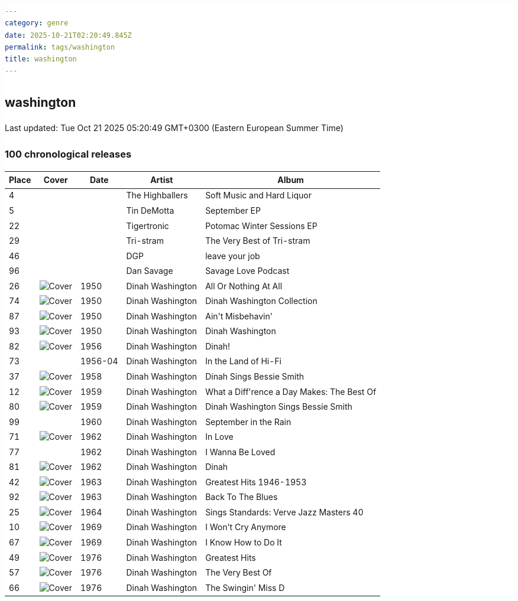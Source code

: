 ```yaml
---
category: genre
date: 2025-10-21T02:20:49.845Z
permalink: tags/washington
title: washington
---
```


## washington

Last updated: <time datetime="2025-10-21T02:20:49.845Z">Tue Oct 21 2025 05:20:49 GMT+0300 (Eastern European Summer Time)</time>

### 100 chronological releases

| Place | Cover | Date | Artist | Album |
|---|---|---|---|---|
| 4 |  |  | The Highballers | Soft Music and Hard Liquor |
| 5 |  |  | Tin DeMotta | September EP |
| 22 |  |  | Tigertronic | Potomac Winter Sessions EP |
| 29 |  |  | Tri-stram | The Very Best of Tri-stram |
| 46 |  |  | DGP | leave your job |
| 96 |  |  | Dan Savage | Savage Love Podcast |
| 26 | ![Cover](https://i.discogs.com/YIZ1fJWZwdkYeIkzNcJB8kwb9NZjyVc_fEuyh5Mxitc/rs:fit/g:sm/q:40/h:150/w:150/czM6Ly9kaXNjb2dz/LWRhdGFiYXNlLWlt/YWdlcy9SLTI3NDIy/NzMtMTYyNTc5ODY4/OS02OTY4LmpwZWc.jpeg) | 1950 | Dinah Washington | All Or Nothing At All |
| 74 | ![Cover](https://i.discogs.com/zeB9OKJGnlXfhzHKTKewapaVCJJhQSmQIzBRtFJBG58/rs:fit/g:sm/q:40/h:150/w:150/czM6Ly9kaXNjb2dz/LWRhdGFiYXNlLWlt/YWdlcy9SLTYzMDg3/MjItMTYwMDk4NzI0/NS01NzA0LmpwZWc.jpeg) | 1950 | Dinah Washington | Dinah Washington Collection |
| 87 | ![Cover](https://i.discogs.com/zeB9OKJGnlXfhzHKTKewapaVCJJhQSmQIzBRtFJBG58/rs:fit/g:sm/q:40/h:150/w:150/czM6Ly9kaXNjb2dz/LWRhdGFiYXNlLWlt/YWdlcy9SLTYzMDg3/MjItMTYwMDk4NzI0/NS01NzA0LmpwZWc.jpeg) | 1950 | Dinah Washington | Ain&#39;t Misbehavin&#39; |
| 93 | ![Cover](https://i.discogs.com/wrI5t8HSpqCNZ3mBcUXYePRrR_1ReKJPKqsXrebz65w/rs:fit/g:sm/q:40/h:150/w:150/czM6Ly9kaXNjb2dz/LWRhdGFiYXNlLWlt/YWdlcy9SLTM3MTU3/NzgtMTM0MTQ5MjYx/Ni03NDc5LmpwZWc.jpeg) | 1950 | Dinah Washington | Dinah Washington |
| 82 | ![Cover](https://i.discogs.com/Kvy8jud0YXT-apnKBbQ5aqG6rBuQN-SlTyDq3iejDkg/rs:fit/g:sm/q:40/h:150/w:150/czM6Ly9kaXNjb2dz/LWRhdGFiYXNlLWlt/YWdlcy9SLTcyNTM1/MDMtMTQzNzI0MDI4/Ny03Njc3LmpwZWc.jpeg) | 1956 | Dinah Washington | Dinah! |
| 73 |  | 1956-04 | Dinah Washington | In the Land of Hi-Fi |
| 37 | ![Cover](https://i.discogs.com/krnLZYL-PwjFntM5VLT0Zdol3e_Ux-wzWGsjPcIz-ic/rs:fit/g:sm/q:40/h:150/w:150/czM6Ly9kaXNjb2dz/LWRhdGFiYXNlLWlt/YWdlcy9SLTEzMjA2/OTU0LTE1NDk5ODY5/NjktMjY3MS5qcGVn.jpeg) | 1958 | Dinah Washington | Dinah Sings Bessie Smith |
| 12 | ![Cover](https://i.discogs.com/2vcL-xwSbvDvVU17Q7oBSlfN_K7WTpgYc3279bg5_hg/rs:fit/g:sm/q:40/h:150/w:150/czM6Ly9kaXNjb2dz/LWRhdGFiYXNlLWlt/YWdlcy9SLTE0ODU5/OTMtMTI0NjUyNDg4/MS5qcGVn.jpeg) | 1959 | Dinah Washington | What a Diff&#39;rence a Day Makes: The Best Of |
| 80 | ![Cover](https://i.discogs.com/zeB9OKJGnlXfhzHKTKewapaVCJJhQSmQIzBRtFJBG58/rs:fit/g:sm/q:40/h:150/w:150/czM6Ly9kaXNjb2dz/LWRhdGFiYXNlLWlt/YWdlcy9SLTYzMDg3/MjItMTYwMDk4NzI0/NS01NzA0LmpwZWc.jpeg) | 1959 | Dinah Washington | Dinah Washington Sings Bessie Smith |
| 99 |  | 1960 | Dinah Washington | September in the Rain |
| 71 | ![Cover](https://i.discogs.com/OOhhcLWOOgfauhFO10PrSA9RJiglu6zicIos2ov01fg/rs:fit/g:sm/q:40/h:150/w:150/czM6Ly9kaXNjb2dz/LWRhdGFiYXNlLWlt/YWdlcy9SLTgwMTc2/MjEtMTQ1MzU2ODAy/MC01MzQ2LmpwZWc.jpeg) | 1962 | Dinah Washington | In Love |
| 77 |  | 1962 | Dinah Washington | I Wanna Be Loved |
| 81 | ![Cover](https://i.discogs.com/3kc3_m_dunqNoQ-z7LXwH3oAqCRjcFC8PJgdpgfh88g/rs:fit/g:sm/q:40/h:150/w:150/czM6Ly9kaXNjb2dz/LWRhdGFiYXNlLWlt/YWdlcy9SLTExOTY5/Njc5LTE1MjU3MTQw/NDktNzQyMS5qcGVn.jpeg) | 1962 | Dinah Washington | Dinah |
| 42 | ![Cover](https://i.discogs.com/GEF0VYNmLmN8h8CLCwtwa2r4SaupUEM5wDo4-4wKOOA/rs:fit/g:sm/q:40/h:150/w:150/czM6Ly9kaXNjb2dz/LWRhdGFiYXNlLWlt/YWdlcy9SLTEyODEw/MjgtMTQ5OTI4MjI1/Ny02OTUzLmpwZWc.jpeg) | 1963 | Dinah Washington | Greatest Hits 1946-1953 |
| 92 | ![Cover](https://i.discogs.com/1-Ju5GTJNR8wAJreC09S14zQZ64drnL89Dbcl-shFh4/rs:fit/g:sm/q:40/h:150/w:150/czM6Ly9kaXNjb2dz/LWRhdGFiYXNlLWlt/YWdlcy9SLTI1OTM4/NDYtMTMxMjM0NzQ4/Ni5qcGVn.jpeg) | 1963 | Dinah Washington | Back To The Blues |
| 25 | ![Cover](https://i.discogs.com/tPjiiQdFNhNw3cO-l_PdUCtji6J-PRaydj5B8H0L7zg/rs:fit/g:sm/q:40/h:150/w:150/czM6Ly9kaXNjb2dz/LWRhdGFiYXNlLWlt/YWdlcy9SLTI2ODEw/NjktMTMzODM3OTU0/OS01Mjk5LnBuZw.jpeg) | 1964 | Dinah Washington | Sings Standards: Verve Jazz Masters 40 |
| 10 | ![Cover](https://i.discogs.com/2k1fCR8uuQL0vUFAJxuWEzf5QPUNLSpIXFY26d0OUO0/rs:fit/g:sm/q:40/h:150/w:150/czM6Ly9kaXNjb2dz/LWRhdGFiYXNlLWlt/YWdlcy9SLTM4NDc1/MzktMTY0NTY0ODc1/Ni03MjYxLnBuZw.jpeg) | 1969 | Dinah Washington | I Won&#39;t Cry Anymore |
| 67 | ![Cover](https://i.discogs.com/2k1fCR8uuQL0vUFAJxuWEzf5QPUNLSpIXFY26d0OUO0/rs:fit/g:sm/q:40/h:150/w:150/czM6Ly9kaXNjb2dz/LWRhdGFiYXNlLWlt/YWdlcy9SLTM4NDc1/MzktMTY0NTY0ODc1/Ni03MjYxLnBuZw.jpeg) | 1969 | Dinah Washington | I Know How to Do It |
| 49 | ![Cover](https://i.discogs.com/R1C4-ujtM2bgO-JEZKgWFG94bBGDLGXYgg8DX53U2zY/rs:fit/g:sm/q:40/h:150/w:150/czM6Ly9kaXNjb2dz/LWRhdGFiYXNlLWlt/YWdlcy9SLTM2MjM2/ODUtMTUwOTU0ODQ3/MC05NDg0LmpwZWc.jpeg) | 1976 | Dinah Washington | Greatest Hits |
| 57 | ![Cover](https://i.discogs.com/SlTJW_s822KY7GgkGuPO8N2G_jiq9MemIQbg-wUNWvU/rs:fit/g:sm/q:40/h:150/w:150/czM6Ly9kaXNjb2dz/LWRhdGFiYXNlLWlt/YWdlcy9SLTMwOTI0/MjctMTM1OTI0MTM2/MS02ODQ3LmpwZWc.jpeg) | 1976 | Dinah Washington | The Very Best Of |
| 66 | ![Cover](https://i.discogs.com/7gZqbRJlLHpkqbXfksP_d6KfhsxiEkoyKPjODJNglWU/rs:fit/g:sm/q:40/h:150/w:150/czM6Ly9kaXNjb2dz/LWRhdGFiYXNlLWlt/YWdlcy9SLTQ2OTI4/NzgtMTM3MjQyOTcw/Ni0yNzk4LmpwZWc.jpeg) | 1976 | Dinah Washington | The Swingin&#39; Miss D |